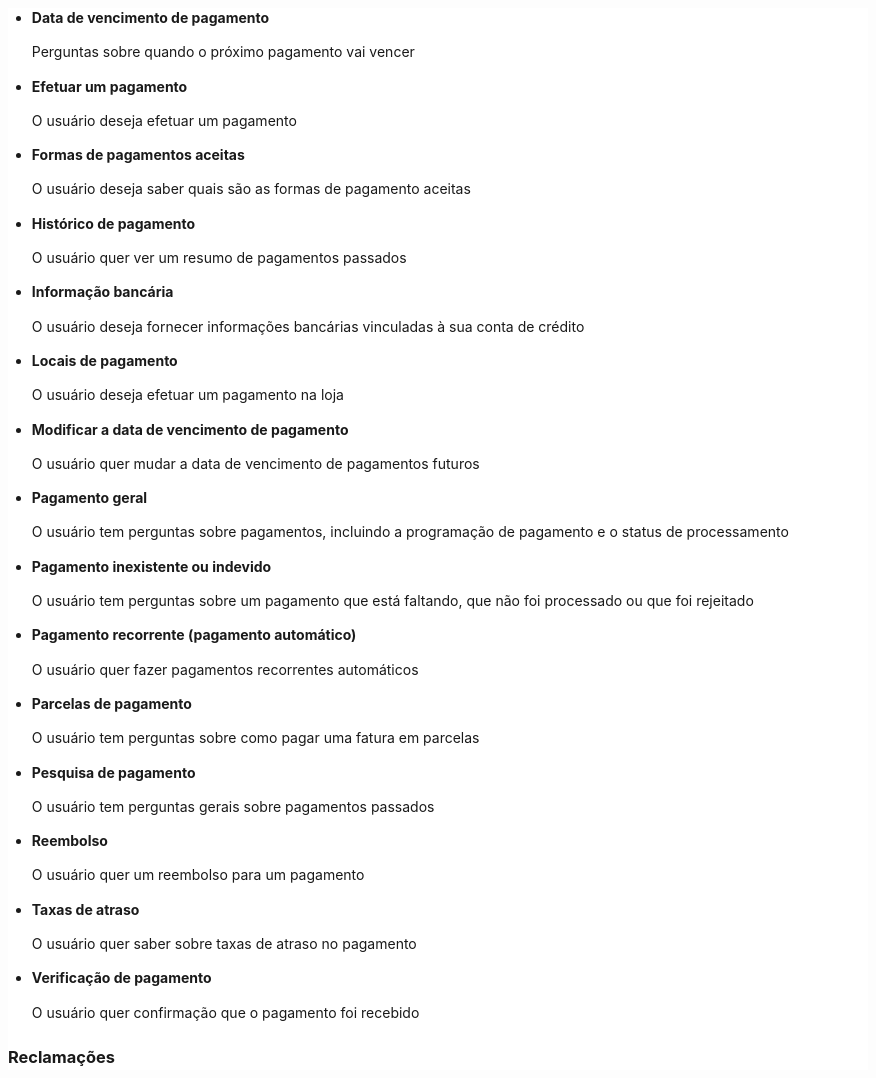 - ****Data de vencimento de pagamento****

    Perguntas sobre quando o próximo pagamento vai vencer

- ****Efetuar um pagamento****

    O usuário deseja efetuar um pagamento

- ****Formas de pagamentos aceitas****

    O usuário deseja saber quais são as formas de pagamento aceitas

- ****Histórico de pagamento****

    O usuário quer ver um resumo de pagamentos passados

- ****Informação bancária****

    O usuário deseja fornecer informações bancárias vinculadas à sua conta de crédito

- ****Locais de pagamento****

    O usuário deseja efetuar um pagamento na loja

- ****Modificar a data de vencimento de pagamento****

    O usuário quer mudar a data de vencimento de pagamentos futuros

- ****Pagamento geral****

    O usuário tem perguntas sobre pagamentos, incluindo a programação de pagamento e o status de processamento

- ****Pagamento inexistente ou indevido****

    O usuário tem perguntas sobre um pagamento que está faltando, que não foi processado ou que foi rejeitado

- ****Pagamento recorrente (pagamento automático)****

    O usuário quer fazer pagamentos recorrentes automáticos

- ****Parcelas de pagamento****

    O usuário tem perguntas sobre como pagar uma fatura em parcelas

- ****Pesquisa de pagamento****

    O usuário tem perguntas gerais sobre pagamentos passados

- ****Reembolso****

    O usuário quer um reembolso para um pagamento

- ****Taxas de atraso****

    O usuário quer saber sobre taxas de atraso no pagamento

- ****Verificação de pagamento****

    O usuário quer confirmação que o pagamento foi recebido

### Reclamações
